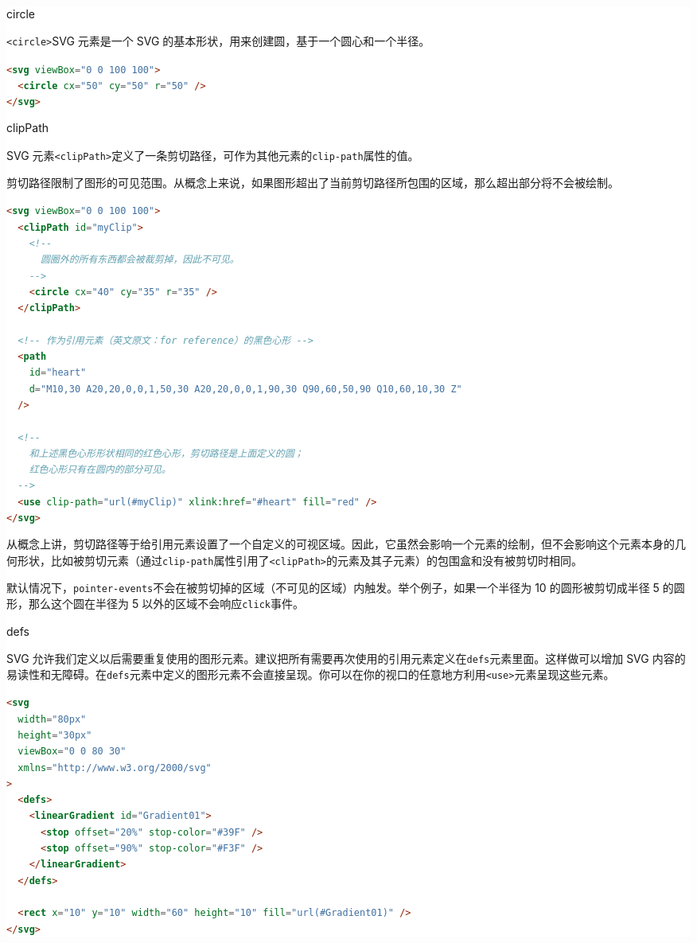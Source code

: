 circle

`<circle>`SVG 元素是一个 SVG 的基本形状，用来创建圆，基于一个圆心和一个半径。

```html
<svg viewBox="0 0 100 100">
  <circle cx="50" cy="50" r="50" />
</svg>
```

clipPath

SVG 元素`<clipPath>`定义了一条剪切路径，可作为其他元素的`clip-path`属性的值。

剪切路径限制了图形的可见范围。从概念上来说，如果图形超出了当前剪切路径所包围的区域，那么超出部分将不会被绘制。

```html
<svg viewBox="0 0 100 100">
  <clipPath id="myClip">
    <!--
      圆圈外的所有东西都会被裁剪掉，因此不可见。
    -->
    <circle cx="40" cy="35" r="35" />
  </clipPath>

  <!-- 作为引用元素（英文原文：for reference）的黑色心形 -->
  <path
    id="heart"
    d="M10,30 A20,20,0,0,1,50,30 A20,20,0,0,1,90,30 Q90,60,50,90 Q10,60,10,30 Z"
  />

  <!--
    和上述黑色心形形状相同的红色心形，剪切路径是上面定义的圆；
    红色心形只有在圆内的部分可见。
  -->
  <use clip-path="url(#myClip)" xlink:href="#heart" fill="red" />
</svg>
```

从概念上讲，剪切路径等于给引用元素设置了一个自定义的可视区域。因此，它虽然会影响一个元素的绘制，但不会影响这个元素本身的几何形状，比如被剪切元素（通过`clip-path`属性引用了`<clipPath>`的元素及其子元素）的包围盒和没有被剪切时相同。

默认情况下，`pointer-events`不会在被剪切掉的区域（不可见的区域）内触发。举个例子，如果一个半径为 10 的圆形被剪切成半径 5 的圆形，那么这个圆在半径为 5 以外的区域不会响应`click`事件。

defs

SVG 允许我们定义以后需要重复使用的图形元素。建议把所有需要再次使用的引用元素定义在`defs`元素里面。这样做可以增加 SVG 内容的易读性和无障碍。在`defs`元素中定义的图形元素不会直接呈现。你可以在你的视口的任意地方利用`<use>`元素呈现这些元素。

```html
<svg
  width="80px"
  height="30px"
  viewBox="0 0 80 30"
  xmlns="http://www.w3.org/2000/svg"
>
  <defs>
    <linearGradient id="Gradient01">
      <stop offset="20%" stop-color="#39F" />
      <stop offset="90%" stop-color="#F3F" />
    </linearGradient>
  </defs>

  <rect x="10" y="10" width="60" height="10" fill="url(#Gradient01)" />
</svg>
```
